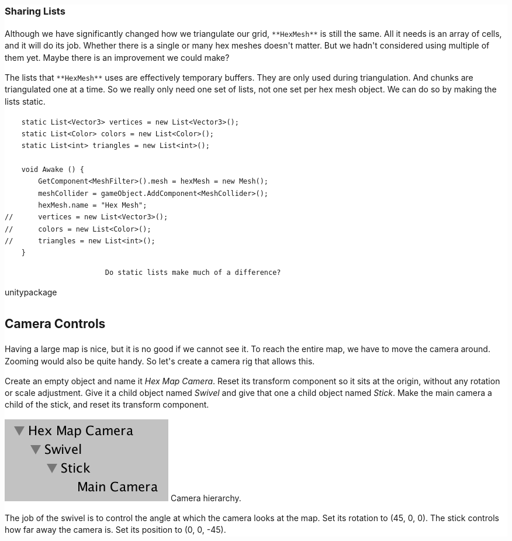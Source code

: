 ### Sharing Lists

Although we have significantly changed how we triangulate our grid, `**HexMesh**`  is still the same. All it needs is an array of cells, and it will do  its job. Whether there is a single or many hex meshes doesn't matter.  But we hadn't considered using multiple of them yet. Maybe there is an  improvement we could make?

The lists that `**HexMesh**` uses  are effectively temporary buffers. They are only used during  triangulation. And chunks are triangulated one at a time. So we really  only need one set of lists, not one set per hex mesh object. We can do  so by making the lists static.

```
	static List<Vector3> vertices = new List<Vector3>();
	static List<Color> colors = new List<Color>();
	static List<int> triangles = new List<int>();

	void Awake () {
		GetComponent<MeshFilter>().mesh = hexMesh = new Mesh();
		meshCollider = gameObject.AddComponent<MeshCollider>();
		hexMesh.name = "Hex Mesh";
//		vertices = new List<Vector3>();
//		colors = new List<Color>();
//		triangles = new List<int>();
	}
```

 							Do static lists make much of a difference? 							 						

unitypackage

## Camera Controls

Having a large map is nice, but it is no good if we cannot see  it. To reach the entire map, we have to move the camera around. Zooming  would also be quite handy. So let's create a camera rig that allows  this.

Create an empty object and name it *Hex Map Camera*.  Reset its transform component so it sits at the origin, without any  rotation or scale adjustment. Give it a child object named *Swivel* and give that one a child object named *Stick*. Make the main camera a child of the stick, and reset its transform component.

 						
![img](LargerMaps.assets/hierarchy.png) 						Camera hierarchy. 					

The job of the swivel is to control the angle at which the  camera looks at the map. Set its rotation to (45, 0, 0). The stick  controls how far away the camera is. Set its position to (0, 0, -45).
